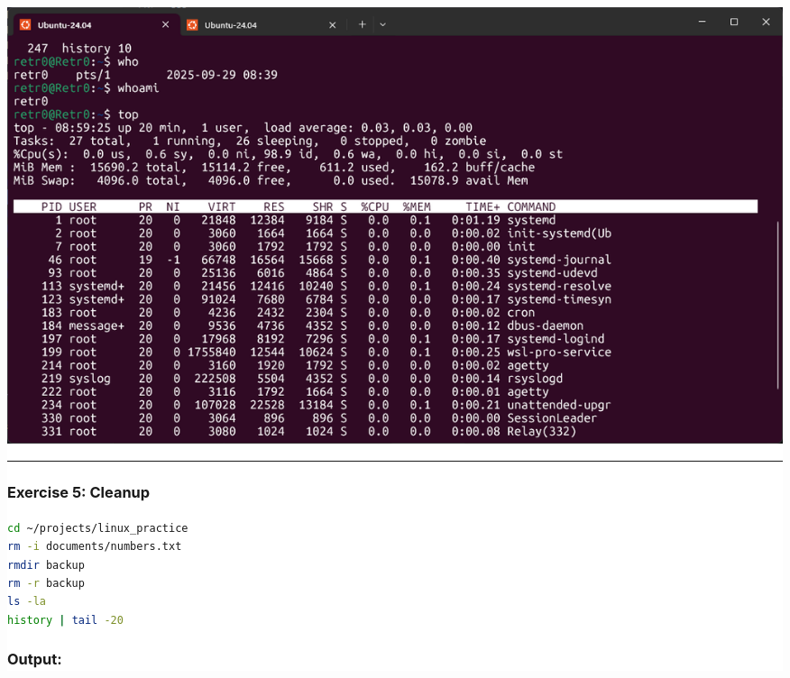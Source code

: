 ![exp2_ex4](/.img/exp2_ex4_2.png)

---

### Exercise 5: Cleanup

```bash
cd ~/projects/linux_practice
rm -i documents/numbers.txt
rmdir backup
rm -r backup
ls -la
history | tail -20
```

### Output:
